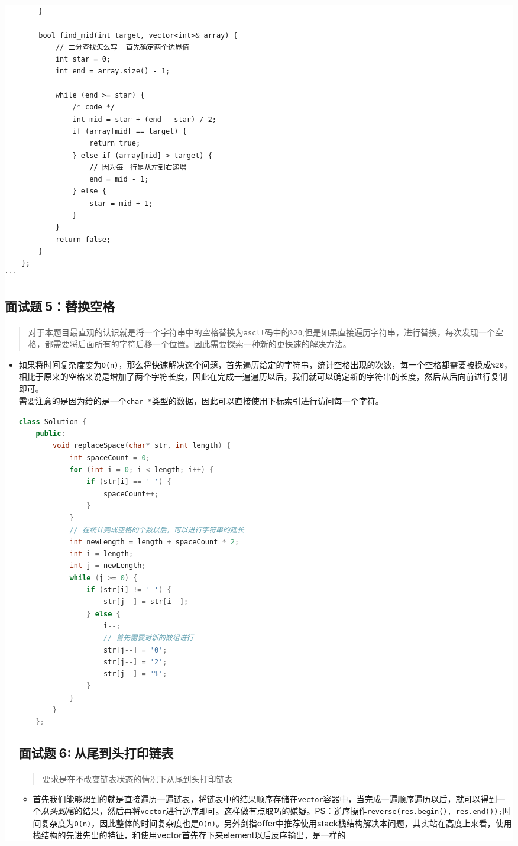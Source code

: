             }

            bool find_mid(int target, vector<int>& array) {
                // 二分查找怎么写  首先确定两个边界值
                int star = 0;
                int end = array.size() - 1;

                while (end >= star) {
                    /* code */
                    int mid = star + (end - star) / 2;
                    if (array[mid] == target) {
                        return true;
                    } else if (array[mid] > target) {
                        // 因为每一行是从左到右递增
                        end = mid - 1;
                    } else {
                        star = mid + 1;
                    }
                }
                return false;
            }
        };
    ```
## 面试题 5：替换空格
> 对于本题目最直观的认识就是将一个字符串中的空格替换为`ascll`码中的`%20`,但是如果直接遍历字符串，进行替换，每次发现一个空格，都需要将后面所有的字符后移一个位置。因此需要探索一种新的更快速的解决方法。
- 如果将时间复杂度变为`O(n)`，那么将快速解决这个问题，首先遍历给定的字符串，统计空格出现的次数，每一个空格都需要被换成`%20`， 相比于原来的空格来说是增加了两个字符长度，因此在完成一遍遍历以后，我们就可以确定新的字符串的长度，然后从后向前进行复制即可。  
需要注意的是因为给的是一个`char *`类型的数据，因此可以直接使用下标索引进行访问每一个字符。
    ```cpp
    class Solution {
        public:
            void replaceSpace(char* str, int length) {
                int spaceCount = 0;
                for (int i = 0; i < length; i++) {
                    if (str[i] == ' ') {
                        spaceCount++;
                    }
                }
                // 在统计完成空格的个数以后，可以进行字符串的延长
                int newLength = length + spaceCount * 2;
                int i = length;
                int j = newLength;
                while (j >= 0) {
                    if (str[i] != ' ') {
                        str[j--] = str[i--];
                    } else {
                        i--;
                        // 首先需要对新的数组进行
                        str[j--] = '0';
                        str[j--] = '2';
                        str[j--] = '%';
                    }
                }
            }
        };
    ```
    ## 面试题 6: 从尾到头打印链表
    > 要求是在不改变链表状态的情况下从尾到头打印链表
    - 首先我们能够想到的就是直接遍历一遍链表，将链表中的结果顺序存储在`vector`容器中，当完成一遍顺序遍历以后，就可以得到一个*从头到尾*的结果，然后再将`vector`进行逆序即可。这样做有点取巧的嫌疑。PS：逆序操作`reverse(res.begin(), res.end());`时间复杂度为`O(n)`，因此整体的时间复杂度也是`O(n)`。另外剑指offer中推荐使用stack栈结构解决本问题，其实站在高度上来看，使用栈结构的先进先出的特征，和使用vector首先存下来element以后反序输出，是一样的